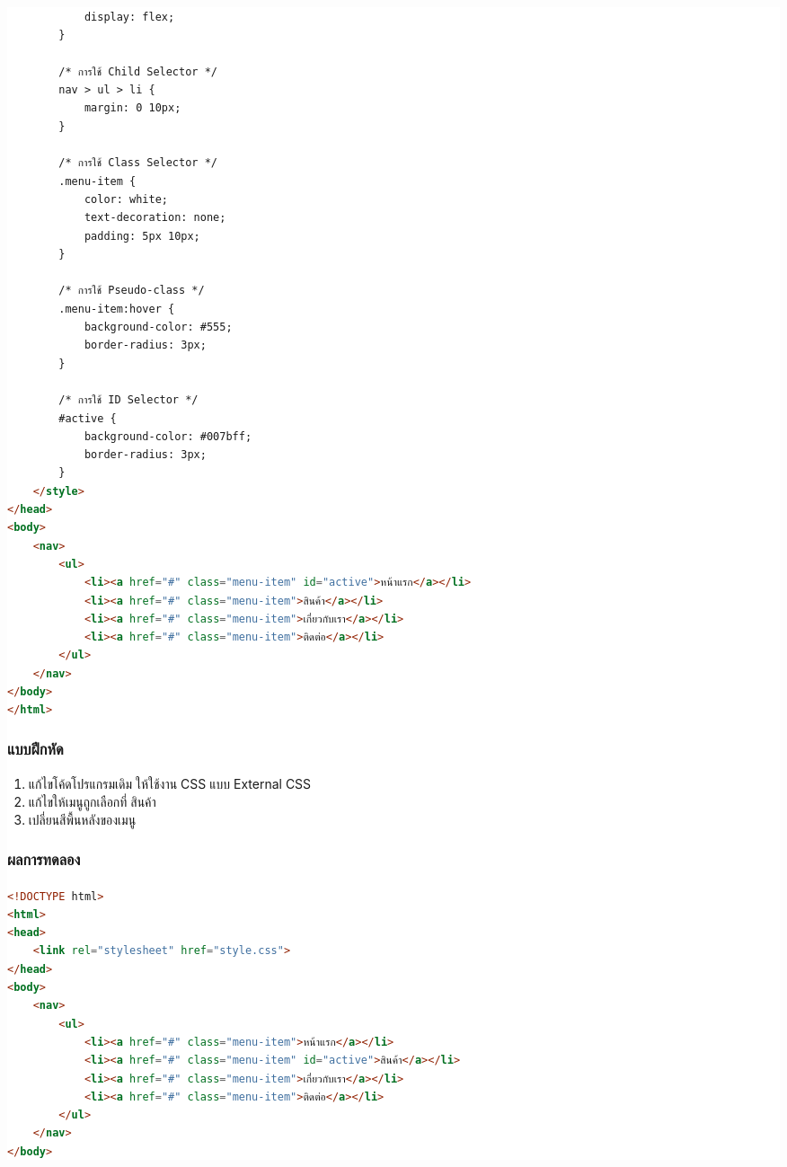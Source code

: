 ```html
            display: flex;
        }

        /* การใช้ Child Selector */
        nav > ul > li {
            margin: 0 10px;
        }

        /* การใช้ Class Selector */
        .menu-item {
            color: white;
            text-decoration: none;
            padding: 5px 10px;
        }

        /* การใช้ Pseudo-class */
        .menu-item:hover {
            background-color: #555;
            border-radius: 3px;
        }

        /* การใช้ ID Selector */
        #active {
            background-color: #007bff;
            border-radius: 3px;
        }
    </style>
</head>
<body>
    <nav>
        <ul>
            <li><a href="#" class="menu-item" id="active">หน้าแรก</a></li>
            <li><a href="#" class="menu-item">สินค้า</a></li>
            <li><a href="#" class="menu-item">เกี่ยวกับเรา</a></li>
            <li><a href="#" class="menu-item">ติดต่อ</a></li>
        </ul>
    </nav>
</body>
</html>
```
### แบบฝึกหัด
1. แก้ไขโค้ดโปรแกรมเดิม ให้ใช้งาน CSS แบบ External CSS
2. แก้ไขให้เมนูถูกเลือกที่ สินค้า
3. เปลี่ยนสีพื้นหลังของเมนู

### ผลการทดลอง
```html
<!DOCTYPE html>
<html>
<head>
    <link rel="stylesheet" href="style.css">
</head>
<body>
    <nav>
        <ul>
            <li><a href="#" class="menu-item">หน้าแรก</a></li>
            <li><a href="#" class="menu-item" id="active">สินค้า</a></li>
            <li><a href="#" class="menu-item">เกี่ยวกับเรา</a></li>
            <li><a href="#" class="menu-item">ติดต่อ</a></li>
        </ul>
    </nav>
</body>
```